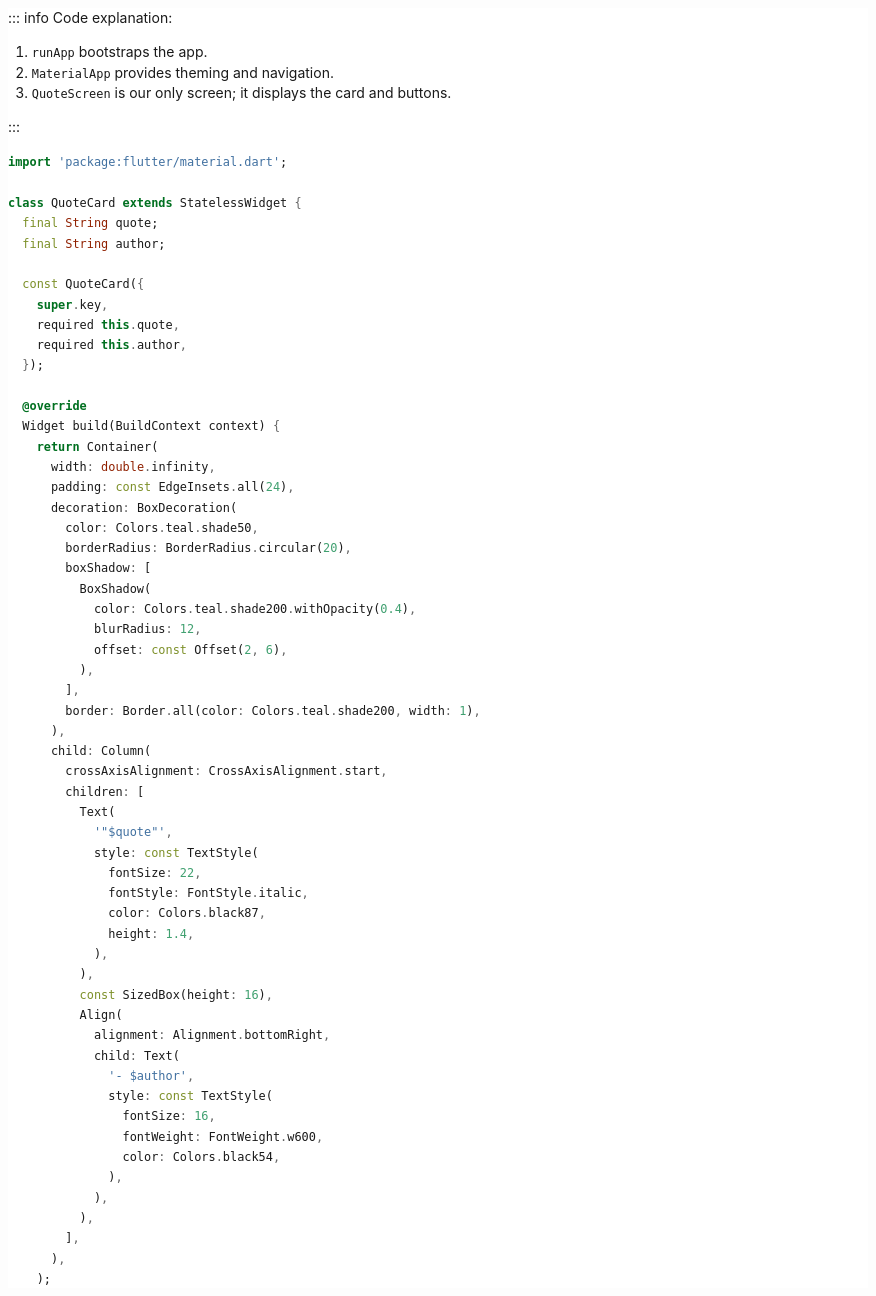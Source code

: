 ::: info Code explanation:

1. `runApp` bootstraps the app.
2. `MaterialApp` provides theming and navigation.
3. `QuoteScreen` is our only screen; it displays the card and buttons.

:::

```dart :collapsed-lines title="lib/widgets/quote_card.dart"
import 'package:flutter/material.dart';

class QuoteCard extends StatelessWidget {
  final String quote;
  final String author;

  const QuoteCard({
    super.key,
    required this.quote,
    required this.author,
  });

  @override
  Widget build(BuildContext context) {
    return Container(
      width: double.infinity,
      padding: const EdgeInsets.all(24),
      decoration: BoxDecoration(
        color: Colors.teal.shade50,
        borderRadius: BorderRadius.circular(20),
        boxShadow: [
          BoxShadow(
            color: Colors.teal.shade200.withOpacity(0.4),
            blurRadius: 12,
            offset: const Offset(2, 6),
          ),
        ],
        border: Border.all(color: Colors.teal.shade200, width: 1),
      ),
      child: Column(
        crossAxisAlignment: CrossAxisAlignment.start,
        children: [
          Text(
            '"$quote"',
            style: const TextStyle(
              fontSize: 22,
              fontStyle: FontStyle.italic,
              color: Colors.black87,
              height: 1.4,
            ),
          ),
          const SizedBox(height: 16),
          Align(
            alignment: Alignment.bottomRight,
            child: Text(
              '- $author',
              style: const TextStyle(
                fontSize: 16,
                fontWeight: FontWeight.w600,
                color: Colors.black54,
              ),
            ),
          ),
        ],
      ),
    );
```